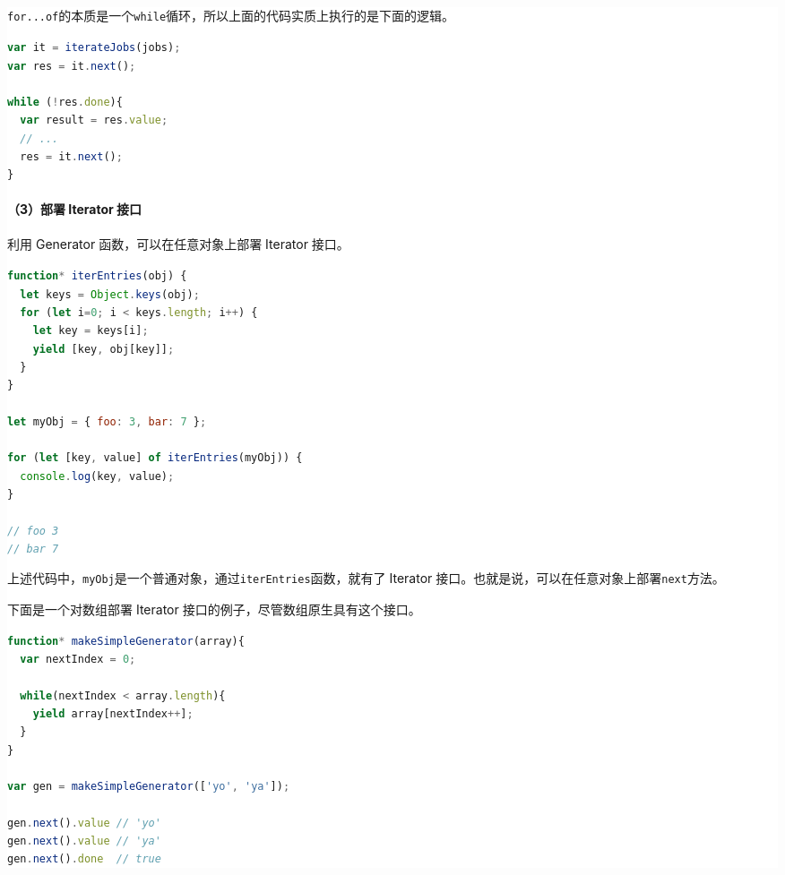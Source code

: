 `for...of`的本质是一个`while`循环，所以上面的代码实质上执行的是下面的逻辑。

```javascript
var it = iterateJobs(jobs);
var res = it.next();

while (!res.done){
  var result = res.value;
  // ...
  res = it.next();
}
```

#### （3）部署 Iterator 接口

利用 Generator 函数，可以在任意对象上部署 Iterator 接口。

```javascript
function* iterEntries(obj) {
  let keys = Object.keys(obj);
  for (let i=0; i < keys.length; i++) {
    let key = keys[i];
    yield [key, obj[key]];
  }
}

let myObj = { foo: 3, bar: 7 };

for (let [key, value] of iterEntries(myObj)) {
  console.log(key, value);
}

// foo 3
// bar 7
```

上述代码中，`myObj`是一个普通对象，通过`iterEntries`函数，就有了 Iterator 接口。也就是说，可以在任意对象上部署`next`方法。

下面是一个对数组部署 Iterator 接口的例子，尽管数组原生具有这个接口。

```javascript
function* makeSimpleGenerator(array){
  var nextIndex = 0;

  while(nextIndex < array.length){
    yield array[nextIndex++];
  }
}

var gen = makeSimpleGenerator(['yo', 'ya']);

gen.next().value // 'yo'
gen.next().value // 'ya'
gen.next().done  // true
```
